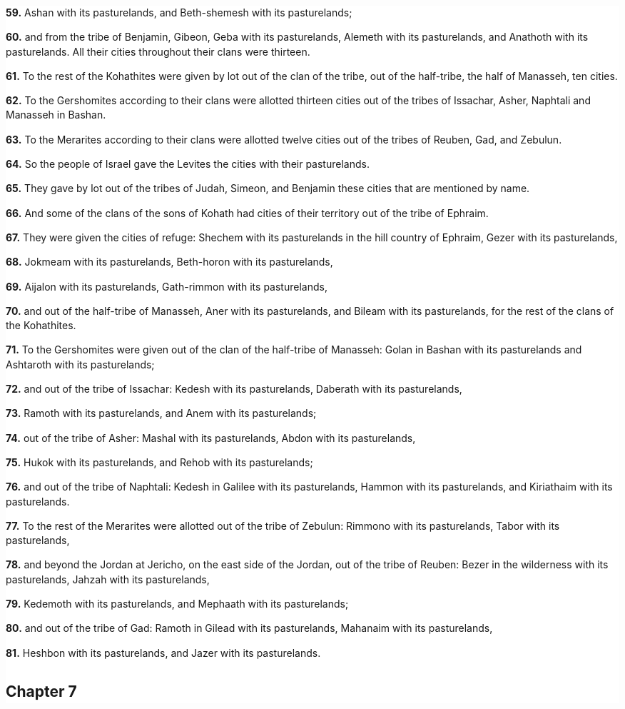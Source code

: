 **59.** Ashan with its pasturelands, and Beth-shemesh with its pasturelands; 

**60.** and from the tribe of Benjamin, Gibeon, Geba with its pasturelands, Alemeth with its pasturelands, and Anathoth with its pasturelands. All their cities throughout their clans were thirteen. 

**61.** To the rest of the Kohathites were given by lot out of the clan of the tribe, out of the half-tribe, the half of Manasseh, ten cities. 

**62.** To the Gershomites according to their clans were allotted thirteen cities out of the tribes of Issachar, Asher, Naphtali and Manasseh in Bashan. 

**63.** To the Merarites according to their clans were allotted twelve cities out of the tribes of Reuben, Gad, and Zebulun. 

**64.** So the people of Israel gave the Levites the cities with their pasturelands. 

**65.** They gave by lot out of the tribes of Judah, Simeon, and Benjamin these cities that are mentioned by name. 

**66.** And some of the clans of the sons of Kohath had cities of their territory out of the tribe of Ephraim. 

**67.** They were given the cities of refuge: Shechem with its pasturelands in the hill country of Ephraim, Gezer with its pasturelands, 

**68.** Jokmeam with its pasturelands, Beth-horon with its pasturelands, 

**69.** Aijalon with its pasturelands, Gath-rimmon with its pasturelands, 

**70.** and out of the half-tribe of Manasseh, Aner with its pasturelands, and Bileam with its pasturelands, for the rest of the clans of the Kohathites. 

**71.** To the Gershomites were given out of the clan of the half-tribe of Manasseh: Golan in Bashan with its pasturelands and Ashtaroth with its pasturelands; 

**72.** and out of the tribe of Issachar: Kedesh with its pasturelands, Daberath with its pasturelands, 

**73.** Ramoth with its pasturelands, and Anem with its pasturelands; 

**74.** out of the tribe of Asher: Mashal with its pasturelands, Abdon with its pasturelands, 

**75.** Hukok with its pasturelands, and Rehob with its pasturelands; 

**76.** and out of the tribe of Naphtali: Kedesh in Galilee with its pasturelands, Hammon with its pasturelands, and Kiriathaim with its pasturelands. 

**77.** To the rest of the Merarites were allotted out of the tribe of Zebulun: Rimmono with its pasturelands, Tabor with its pasturelands, 

**78.** and beyond the Jordan at Jericho, on the east side of the Jordan, out of the tribe of Reuben: Bezer in the wilderness with its pasturelands, Jahzah with its pasturelands, 

**79.** Kedemoth with its pasturelands, and Mephaath with its pasturelands; 

**80.** and out of the tribe of Gad: Ramoth in Gilead with its pasturelands, Mahanaim with its pasturelands, 

**81.** Heshbon with its pasturelands, and Jazer with its pasturelands. 

## Chapter 7

